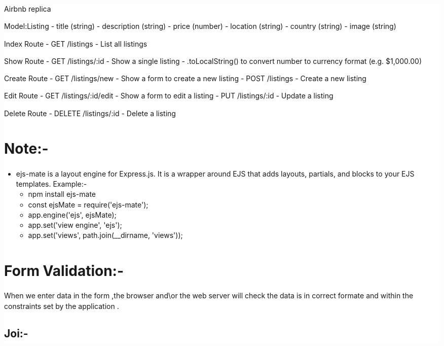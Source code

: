 Airbnb replica

Model:Listing
    - title (string)
    - description (string)
    - price (number)
    - location (string)
    - country (string)
    - image (string)
  
Index Route
    - GET /listings
    - List all listings
    
Show Route
    - GET /listings/:id
    - Show a single listing
    - .toLocalString() to convert number to currency format (e.g. $1,000.00)
    
Create Route
    - GET /listings/new
    - Show a form to create a new listing
    - POST /listings
    - Create a new listing

Edit Route
    - GET /listings/:id/edit
    - Show a form to edit a listing
    - PUT /listings/:id
    - Update a listing

Delete Route
    - DELETE /listings/:id
    - Delete a listing

# Note:-

- ejs-mate is a layout engine for Express.js. It is a wrapper around EJS that adds layouts, partials, and blocks to your EJS templates.
Example:-
    - npm install ejs-mate
    - const ejsMate = require('ejs-mate');
    - app.engine('ejs', ejsMate);
    - app.set('view engine', 'ejs');
    - app.set('views', path.join(__dirname, 'views'));


# Form Validation:-
 
 When we enter data in the form ,the browser and\or the web server will check the data is in correct formate and within the constraints set by the application .

## Joi:-
